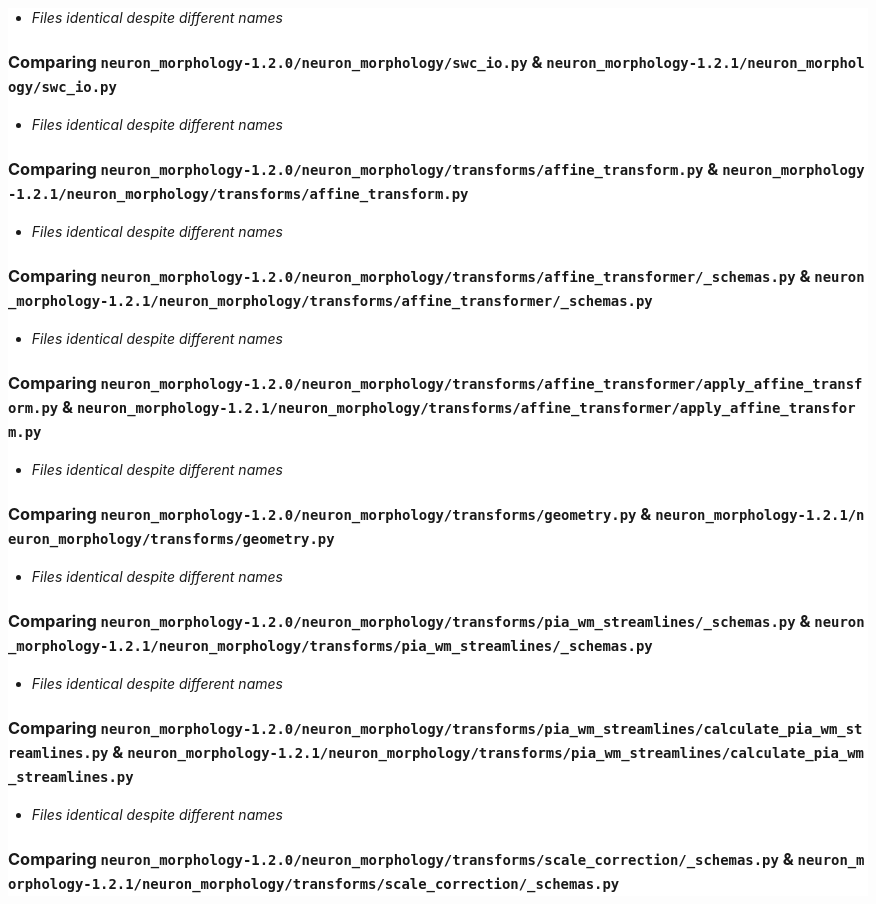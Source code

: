  * *Files identical despite different names*

### Comparing `neuron_morphology-1.2.0/neuron_morphology/swc_io.py` & `neuron_morphology-1.2.1/neuron_morphology/swc_io.py`

 * *Files identical despite different names*

### Comparing `neuron_morphology-1.2.0/neuron_morphology/transforms/affine_transform.py` & `neuron_morphology-1.2.1/neuron_morphology/transforms/affine_transform.py`

 * *Files identical despite different names*

### Comparing `neuron_morphology-1.2.0/neuron_morphology/transforms/affine_transformer/_schemas.py` & `neuron_morphology-1.2.1/neuron_morphology/transforms/affine_transformer/_schemas.py`

 * *Files identical despite different names*

### Comparing `neuron_morphology-1.2.0/neuron_morphology/transforms/affine_transformer/apply_affine_transform.py` & `neuron_morphology-1.2.1/neuron_morphology/transforms/affine_transformer/apply_affine_transform.py`

 * *Files identical despite different names*

### Comparing `neuron_morphology-1.2.0/neuron_morphology/transforms/geometry.py` & `neuron_morphology-1.2.1/neuron_morphology/transforms/geometry.py`

 * *Files identical despite different names*

### Comparing `neuron_morphology-1.2.0/neuron_morphology/transforms/pia_wm_streamlines/_schemas.py` & `neuron_morphology-1.2.1/neuron_morphology/transforms/pia_wm_streamlines/_schemas.py`

 * *Files identical despite different names*

### Comparing `neuron_morphology-1.2.0/neuron_morphology/transforms/pia_wm_streamlines/calculate_pia_wm_streamlines.py` & `neuron_morphology-1.2.1/neuron_morphology/transforms/pia_wm_streamlines/calculate_pia_wm_streamlines.py`

 * *Files identical despite different names*

### Comparing `neuron_morphology-1.2.0/neuron_morphology/transforms/scale_correction/_schemas.py` & `neuron_morphology-1.2.1/neuron_morphology/transforms/scale_correction/_schemas.py`
